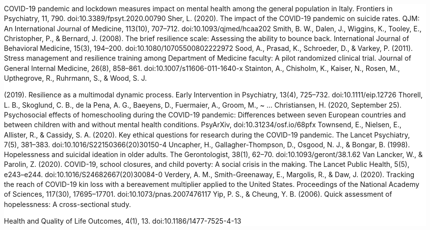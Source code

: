 COVID-19 pandemic and lockdown measures impact on mental health among the general population in Italy. Frontiers in Psychiatry, 11, 790. doi:10.3389/fpsyt.2020.00790 Sher, L. (2020). The impact of the COVID-19 pandemic on suicide rates. QJM: An International Journal of Medicine, 113(10), 707–712. doi:10.1093/qjmed/hcaa202 Smith, B. W., Dalen, J., Wiggins, K., Tooley, E., Christopher, P., & Bernard, J. (2008). The brief resilience scale: Assessing the ability to bounce back. International Journal of Behavioral Medicine, 15(3), 194–200. doi:10.1080/10705500802222972 Sood, A., Prasad, K., Schroeder, D., & Varkey, P. (2011). Stress management and resilience training among Department of Medicine faculty: A pilot randomized clinical trial. Journal of General Internal Medicine, 26(8), 858–861. doi:10.1007/s11606-011-1640-x Stainton, A., Chisholm, K., Kaiser, N., Rosen, M., Upthegrove, R., Ruhrmann, S., & Wood, S. J.

(2019). Resilience as a multimodal dynamic process. Early Intervention in Psychiatry, 13(4),
725–732. doi:10.1111/eip.12726 Thorell, L. B., Skoglund, C. B., de la Pena, A. G., Baeyens, D., Fuermaier, A., Groom, M., ~ …
Christiansen, H. (2020, September 25). Psychosocial effects of homeschooling during the COVID-19 pandemic: Differences between seven European countries and between children with and without mental health conditions. PsyArXiv, doi:10.31234/osf.io/68pfx Townsend, E., Nielsen, E., Allister, R., & Cassidy, S. A. (2020). Key ethical questions for research during the COVID-19 pandemic. The Lancet Psychiatry, 7(5), 381–383. doi:10.1016/S22150366(20)30150-4 Uncapher, H., Gallagher-Thompson, D., Osgood, N. J., & Bongar, B. (1998). Hopelessness and suicidal ideation in older adults. The Gerontologist, 38(1), 62–70. doi:10.1093/geront/38.1.62 Van Lancker, W., & Parolin, Z. (2020). COVID-19, school closures, and child poverty: A social crisis in the making. The Lancet Public Health, 5(5), e243–e244. doi:10.1016/S24682667(20)30084-0 Verdery, A. M., Smith-Greenaway, E., Margolis, R., & Daw, J. (2020). Tracking the reach of COVID-19 kin loss with a bereavement multiplier applied to the United States. Proceedings of the National Academy of Sciences, 117(30), 17695–17701. doi:10.1073/pnas.2007476117 Yip, P. S., & Cheung, Y. B. (2006). Quick assessment of hopelessness: A cross-sectional study.

Health and Quality of Life Outcomes, 4(1), 13. doi:10.1186/1477-7525-4-13